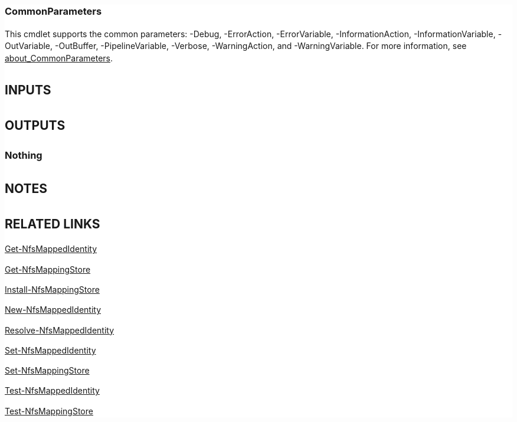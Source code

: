 ### CommonParameters
This cmdlet supports the common parameters: -Debug, -ErrorAction, -ErrorVariable, -InformationAction, -InformationVariable, -OutVariable, -OutBuffer, -PipelineVariable, -Verbose, -WarningAction, and -WarningVariable. For more information, see [about_CommonParameters](https://go.microsoft.com/fwlink/?LinkID=113216).

## INPUTS

## OUTPUTS

### Nothing

## NOTES

## RELATED LINKS

[Get-NfsMappedIdentity](./Get-NfsMappedIdentity.md)

[Get-NfsMappingStore](./Get-NfsMappingStore.md)

[Install-NfsMappingStore](./Install-NfsMappingStore.md)

[New-NfsMappedIdentity](./New-NfsMappedIdentity.md)

[Resolve-NfsMappedIdentity](./Resolve-NfsMappedIdentity.md)

[Set-NfsMappedIdentity](./Set-NfsMappedIdentity.md)

[Set-NfsMappingStore](./Set-NfsMappingStore.md)

[Test-NfsMappedIdentity](./Test-NfsMappedIdentity.md)

[Test-NfsMappingStore](./Test-NfsMappingStore.md)


